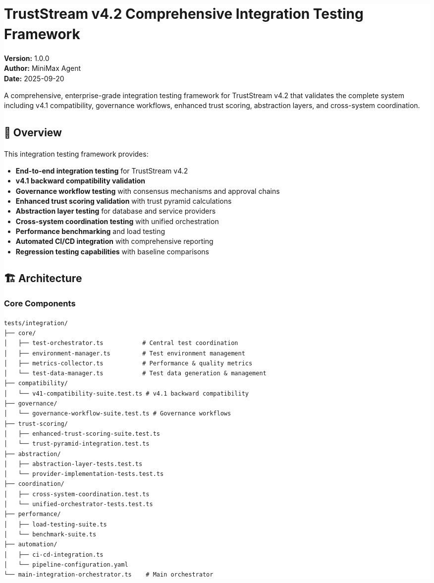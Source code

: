 # TrustStream v4.2 Comprehensive Integration Testing Framework

**Version:** 1.0.0  
**Author:** MiniMax Agent  
**Date:** 2025-09-20

A comprehensive, enterprise-grade integration testing framework for TrustStream v4.2 that validates the complete system including v4.1 compatibility, governance workflows, enhanced trust scoring, abstraction layers, and cross-system coordination.

## 🎯 Overview

This integration testing framework provides:

- **End-to-end integration testing** for TrustStream v4.2
- **v4.1 backward compatibility validation**
- **Governance workflow testing** with consensus mechanisms and approval chains
- **Enhanced trust scoring validation** with trust pyramid calculations
- **Abstraction layer testing** for database and service providers
- **Cross-system coordination testing** with unified orchestration
- **Performance benchmarking** and load testing
- **Automated CI/CD integration** with comprehensive reporting
- **Regression testing capabilities** with baseline comparisons

## 🏗️ Architecture

### Core Components

```
tests/integration/
├── core/
│   ├── test-orchestrator.ts           # Central test coordination
│   ├── environment-manager.ts         # Test environment management
│   ├── metrics-collector.ts           # Performance & quality metrics
│   └── test-data-manager.ts           # Test data generation & management
├── compatibility/
│   └── v41-compatibility-suite.test.ts # v4.1 backward compatibility
├── governance/
│   └── governance-workflow-suite.test.ts # Governance workflows
├── trust-scoring/
│   ├── enhanced-trust-scoring-suite.test.ts
│   └── trust-pyramid-integration.test.ts
├── abstraction/
│   ├── abstraction-layer-tests.test.ts
│   └── provider-implementation-tests.test.ts
├── coordination/
│   ├── cross-system-coordination.test.ts
│   └── unified-orchestrator-tests.test.ts
├── performance/
│   ├── load-testing-suite.ts
│   └── benchmark-suite.ts
├── automation/
│   ├── ci-cd-integration.ts
│   └── pipeline-configuration.yaml
└── main-integration-orchestrator.ts    # Main orchestrator
```
